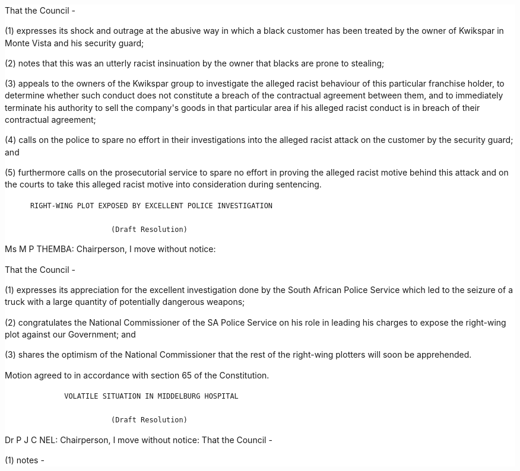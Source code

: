 
  That the Council -


  (1) expresses its shock and outrage at the abusive way in which  a  black
       customer has been treated by the owner of Kwikspar in Monte Vista and
       his security guard;


  (2) notes that this was an utterly racist insinuation by the  owner  that
       blacks are prone to stealing;


  (3) appeals to the owners  of  the  Kwikspar  group  to  investigate  the
       alleged racist behaviour of  this  particular  franchise  holder,  to
       determine whether such conduct does not constitute a  breach  of  the
       contractual agreement between them, and to immediately terminate  his
       authority to sell the company's goods in that particular area if  his
       alleged racist conduct is in breach of their contractual agreement;


  (4) calls on the police to spare no effort in their  investigations  into
       the alleged racist attack on the customer by the security guard; and


  (5) furthermore calls on the prosecutorial service to spare no effort  in
       proving the alleged racist motive  behind  this  attack  and  on  the
       courts to take this alleged racist motive into  consideration  during
       sentencing.

          RIGHT-WING PLOT EXPOSED BY EXCELLENT POLICE INVESTIGATION

                             (Draft Resolution)

Ms M P THEMBA: Chairperson, I move without notice:


  That the Council -


  (1) expresses its appreciation for the excellent  investigation  done  by
       the South African Police Service which led to the seizure of a  truck
       with a large quantity of potentially dangerous weapons;


  (2) congratulates the National Commissioner of the SA Police  Service  on
       his role in leading his charges to expose the right-wing plot against
       our Government; and


  (3) shares the optimism of the National Commissioner that the rest of the
       right-wing plotters will soon be apprehended.

Motion agreed to in accordance with section 65 of the Constitution.

                  VOLATILE SITUATION IN MIDDELBURG HOSPITAL

                             (Draft Resolution)

Dr P J C NEL: Chairperson, I move without notice:
  That the Council -


  (1) notes -
